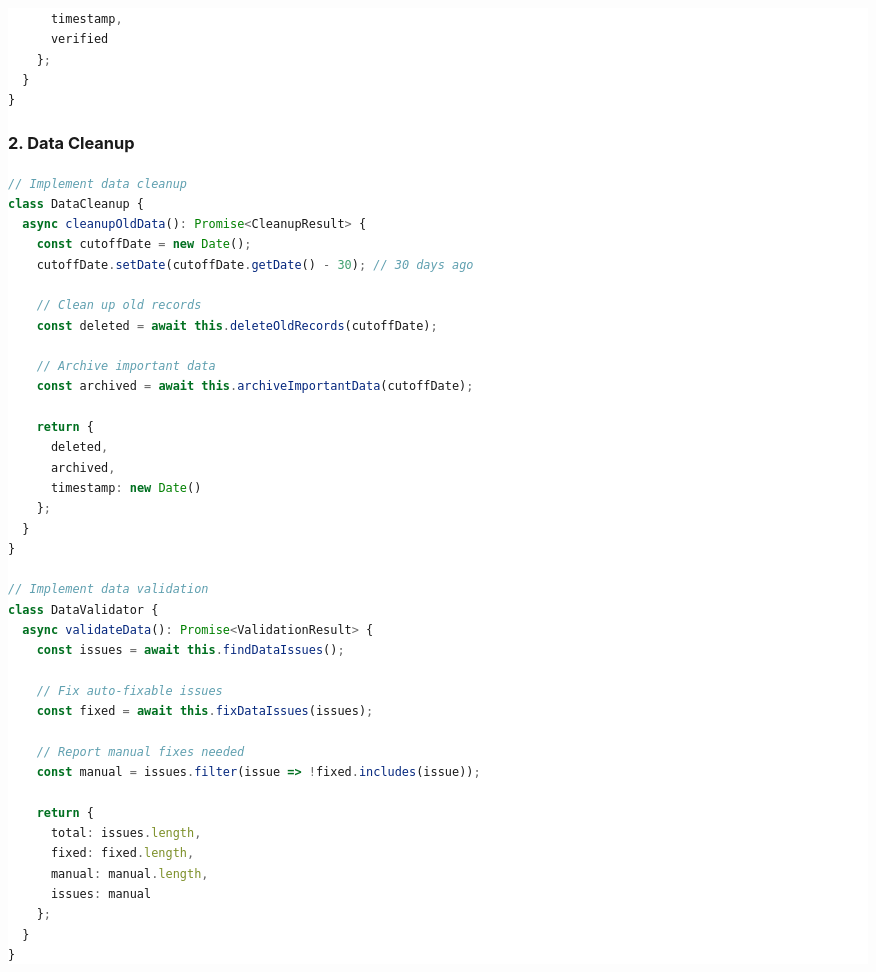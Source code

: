 ```typescript
      timestamp,
      verified
    };
  }
}
```

### 2. Data Cleanup

```typescript
// Implement data cleanup
class DataCleanup {
  async cleanupOldData(): Promise<CleanupResult> {
    const cutoffDate = new Date();
    cutoffDate.setDate(cutoffDate.getDate() - 30); // 30 days ago
    
    // Clean up old records
    const deleted = await this.deleteOldRecords(cutoffDate);
    
    // Archive important data
    const archived = await this.archiveImportantData(cutoffDate);
    
    return {
      deleted,
      archived,
      timestamp: new Date()
    };
  }
}

// Implement data validation
class DataValidator {
  async validateData(): Promise<ValidationResult> {
    const issues = await this.findDataIssues();
    
    // Fix auto-fixable issues
    const fixed = await this.fixDataIssues(issues);
    
    // Report manual fixes needed
    const manual = issues.filter(issue => !fixed.includes(issue));
    
    return {
      total: issues.length,
      fixed: fixed.length,
      manual: manual.length,
      issues: manual
    };
  }
}
```

